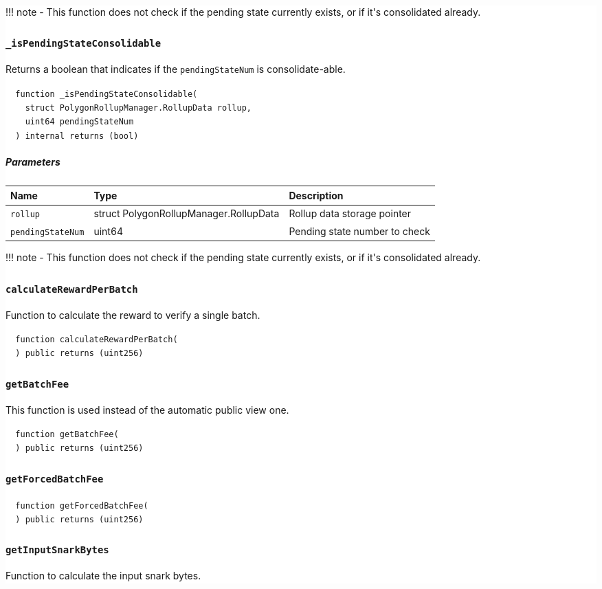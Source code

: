 !!! note
    - This function does not check if the pending state currently exists, or if it's consolidated already.

### `_isPendingStateConsolidable`

Returns a boolean that indicates if the `pendingStateNum` is consolidate-able.

```solidity
  function _isPendingStateConsolidable(
    struct PolygonRollupManager.RollupData rollup,
    uint64 pendingStateNum
  ) internal returns (bool)
```

##### Parameters

| Name | Type | Description                                                          |
| :--- | :--- | :------------------------------------------------------------------- |
|`rollup` | struct PolygonRollupManager.RollupData | Rollup data storage pointer
|`pendingStateNum` | uint64 | Pending state number to check

!!! note
    - This function does not check if the pending state currently exists, or if it's consolidated already.

### `calculateRewardPerBatch`

Function to calculate the reward to verify a single batch.

```solidity
  function calculateRewardPerBatch(
  ) public returns (uint256)
```

### `getBatchFee`

This function is used instead of the automatic public view one.

```solidity
  function getBatchFee(
  ) public returns (uint256)
```

### `getForcedBatchFee`

```solidity
  function getForcedBatchFee(
  ) public returns (uint256)
```

### `getInputSnarkBytes`

Function to calculate the input snark bytes.
